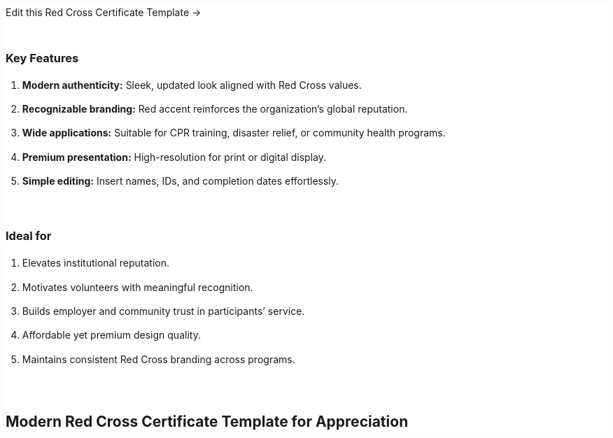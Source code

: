 <div style="text-align: center;">
  <a href="https://www.certifyme.online/certificate-templates/red-cross-certificate-template-for-volunteer-recognition.html" 
     target="_blank"
     class="btn r-06 btn--theme hover--blue-100" 
     style="width: 100%; text-align: left; text-decoration: none; display: inline-block;">
     Edit this Red Cross Certificate Template →
  </a>
</div>

<br>

### Key Features

1. **Modern authenticity:** Sleek, updated look aligned with Red Cross values.

1. **Recognizable branding:** Red accent reinforces the organization’s global reputation.

1. **Wide applications:** Suitable for CPR training, disaster relief, or community health programs.

1. **Premium presentation:** High-resolution for print or digital display.

1. **Simple editing:** Insert names, IDs, and completion dates effortlessly.

<br>

### Ideal for

1. Elevates institutional reputation.

1. Motivates volunteers with meaningful recognition.

1. Builds employer and community trust in participants’ service.

1. Affordable yet premium design quality.

1. Maintains consistent Red Cross branding across programs.

<br>

## Modern Red Cross Certificate Template for Appreciation
